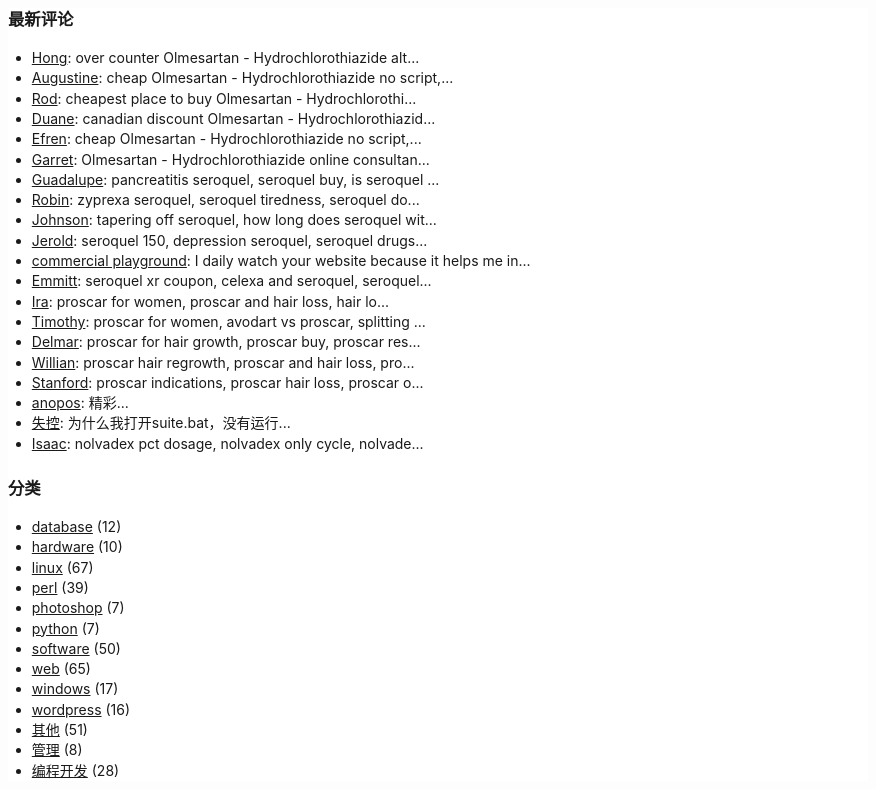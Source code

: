 ### 最新评论

* [Hong](http://tech.idv2.com/2007/01/30/debug-javascript-at-localhost-with-delegate/#comment-455005 "View the entire comment by Hong"): over counter Olmesartan - Hydrochlorothiazide alt...
* [Augustine](http://tech.idv2.com/2007/01/30/debug-javascript-at-localhost-with-delegate/#comment-455004 "View the entire comment by Augustine"): cheap Olmesartan - Hydrochlorothiazide no script,...
* [Rod](http://tech.idv2.com/2007/01/30/debug-javascript-at-localhost-with-delegate/#comment-455003 "View the entire comment by Rod"): cheapest place to buy Olmesartan - Hydrochlorothi...
* [Duane](http://tech.idv2.com/2007/01/30/debug-javascript-at-localhost-with-delegate/#comment-455002 "View the entire comment by Duane"): canadian discount Olmesartan - Hydrochlorothiazid...
* [Efren](http://tech.idv2.com/2007/01/30/debug-javascript-at-localhost-with-delegate/#comment-455001 "View the entire comment by Efren"): cheap Olmesartan - Hydrochlorothiazide no script,...
* [Garret](http://tech.idv2.com/2007/01/30/debug-javascript-at-localhost-with-delegate/#comment-455000 "View the entire comment by Garret"): Olmesartan - Hydrochlorothiazide online consultan...
* [Guadalupe](http://tech.idv2.com/2007/01/30/debug-javascript-at-localhost-with-delegate/#comment-454999 "View the entire comment by Guadalupe"): pancreatitis seroquel, seroquel buy, is seroquel ...
* [Robin](http://tech.idv2.com/2007/01/30/debug-javascript-at-localhost-with-delegate/#comment-454998 "View the entire comment by Robin"): zyprexa seroquel, seroquel tiredness, seroquel do...
* [Johnson](http://tech.idv2.com/2007/01/30/debug-javascript-at-localhost-with-delegate/#comment-454997 "View the entire comment by Johnson"): tapering off seroquel, how long does seroquel wit...
* [Jerold](http://tech.idv2.com/2007/01/30/debug-javascript-at-localhost-with-delegate/#comment-454996 "View the entire comment by Jerold"): seroquel 150, depression seroquel, seroquel drugs...
* [commercial playground](http://tech.idv2.com/2008/07/24/memcached-004/#comment-454995 "View the entire comment by commercial playground"): I daily watch your website because it helps me in...
* [Emmitt](http://tech.idv2.com/2007/01/30/debug-javascript-at-localhost-with-delegate/#comment-454994 "View the entire comment by Emmitt"): seroquel xr coupon, celexa and seroquel, seroquel...
* [Ira](http://tech.idv2.com/2007/01/30/debug-javascript-at-localhost-with-delegate/#comment-454993 "View the entire comment by Ira"): proscar for women, proscar and hair loss, hair lo...
* [Timothy](http://tech.idv2.com/2007/01/30/debug-javascript-at-localhost-with-delegate/#comment-454992 "View the entire comment by Timothy"): proscar for women, avodart vs proscar, splitting ...
* [Delmar](http://tech.idv2.com/2007/01/30/debug-javascript-at-localhost-with-delegate/#comment-454991 "View the entire comment by Delmar"): proscar for hair growth, proscar buy, proscar res...
* [Willian](http://tech.idv2.com/2007/01/30/debug-javascript-at-localhost-with-delegate/#comment-454990 "View the entire comment by Willian"): proscar hair regrowth, proscar and hair loss, pro...
* [Stanford](http://tech.idv2.com/2007/01/30/debug-javascript-at-localhost-with-delegate/#comment-454989 "View the entire comment by Stanford"): proscar indications, proscar hair loss, proscar o...
* [anopos](http://tech.idv2.com/2012/01/20/face-detection-with-python-opencv/#comment-454988 "View the entire comment by anopos"): 精彩...
* [失控](http://tech.idv2.com/2006/08/31/burp-suite/#comment-454987 "View the entire comment by 失控"): 为什么我打开suite.bat，没有运行...
* [Isaac](http://tech.idv2.com/2007/01/30/debug-javascript-at-localhost-with-delegate/#comment-454986 "View the entire comment by Isaac"): nolvadex pct dosage, nolvadex only cycle, nolvade...

### 分类

* [database](http://tech.idv2.com/category/database/ "查看 database 下的所有文章") (12)
* [hardware](http://tech.idv2.com/category/hardware/ "查看 hardware 下的所有文章") (10)
* [linux](http://tech.idv2.com/category/linux/ "查看 linux 下的所有文章") (67)
* [perl](http://tech.idv2.com/category/perl/ "查看 perl 下的所有文章") (39)
* [photoshop](http://tech.idv2.com/category/photoshop/ "查看 photoshop 下的所有文章") (7)
* [python](http://tech.idv2.com/category/python/ "查看 python 下的所有文章") (7)
* [software](http://tech.idv2.com/category/software/ "查看 software 下的所有文章") (50)
* [web](http://tech.idv2.com/category/web/ "查看 web 下的所有文章") (65)
* [windows](http://tech.idv2.com/category/windows/ "查看 windows 下的所有文章") (17)
* [wordpress](http://tech.idv2.com/category/wordpress/ "查看 wordpress 下的所有文章") (16)
* [其他](http://tech.idv2.com/category/uncategorized/ "查看 其他 下的所有文章") (51)
* [管理](http://tech.idv2.com/category/%e7%ae%a1%e7%90%86/ "查看 管理 下的所有文章") (8)
* [编程开发](http://tech.idv2.com/category/develop/ "开发环境配置、C语言等。") (28)
